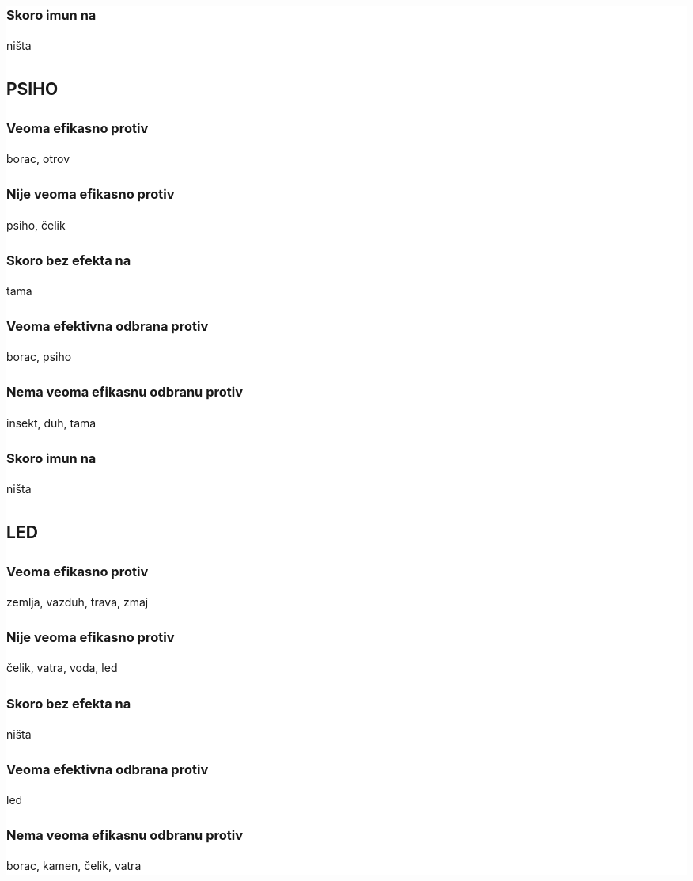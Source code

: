 ### Skoro imun na 

ništa 


## PSIHO 

### Veoma efikasno protiv 

borac, otrov 

### Nije veoma efikasno protiv 

psiho, čelik 

### Skoro bez efekta na 

tama 

### Veoma efektivna odbrana protiv 

borac, psiho 

### Nema veoma efikasnu odbranu protiv 

insekt, duh, tama 

### Skoro imun na 

ništa 


## LED 

### Veoma efikasno protiv 

zemlja, vazduh, trava, zmaj 

### Nije veoma efikasno protiv 

čelik, vatra, voda, led 

### Skoro bez efekta na 

ništa 

### Veoma efektivna odbrana protiv 

led 

### Nema veoma efikasnu odbranu protiv 

borac, kamen, čelik, vatra 
